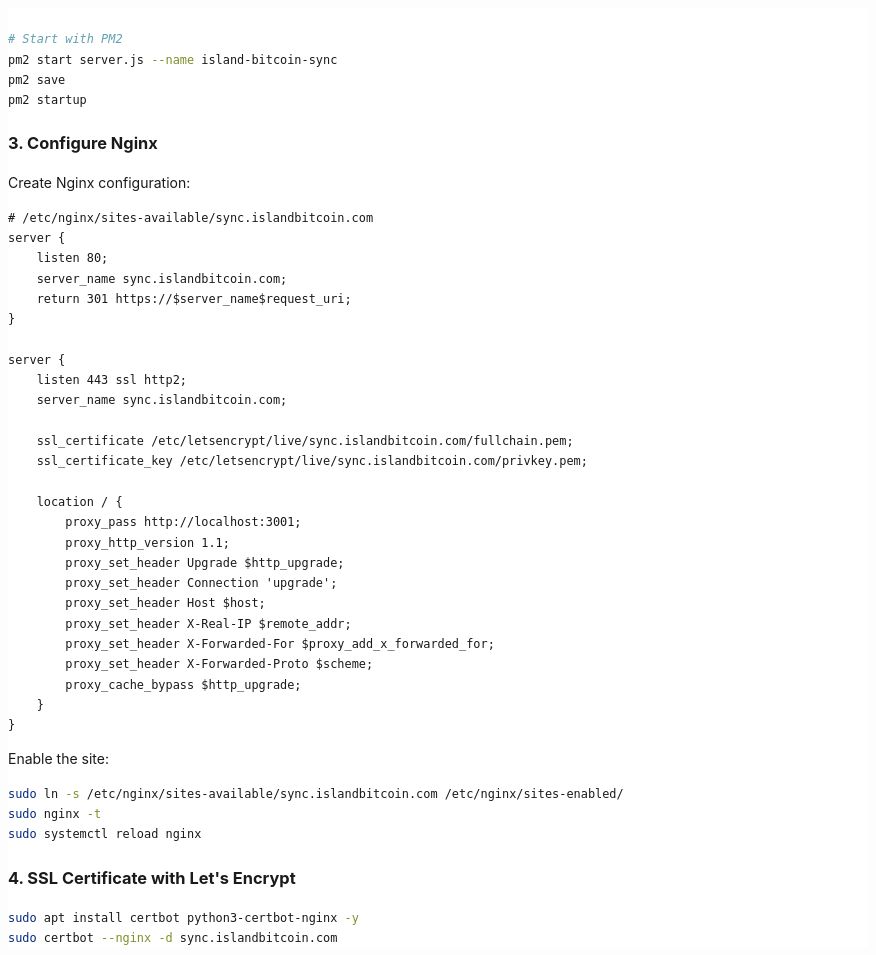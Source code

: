 ```bash

# Start with PM2
pm2 start server.js --name island-bitcoin-sync
pm2 save
pm2 startup
```

### 3. Configure Nginx

Create Nginx configuration:

```nginx
# /etc/nginx/sites-available/sync.islandbitcoin.com
server {
    listen 80;
    server_name sync.islandbitcoin.com;
    return 301 https://$server_name$request_uri;
}

server {
    listen 443 ssl http2;
    server_name sync.islandbitcoin.com;

    ssl_certificate /etc/letsencrypt/live/sync.islandbitcoin.com/fullchain.pem;
    ssl_certificate_key /etc/letsencrypt/live/sync.islandbitcoin.com/privkey.pem;

    location / {
        proxy_pass http://localhost:3001;
        proxy_http_version 1.1;
        proxy_set_header Upgrade $http_upgrade;
        proxy_set_header Connection 'upgrade';
        proxy_set_header Host $host;
        proxy_set_header X-Real-IP $remote_addr;
        proxy_set_header X-Forwarded-For $proxy_add_x_forwarded_for;
        proxy_set_header X-Forwarded-Proto $scheme;
        proxy_cache_bypass $http_upgrade;
    }
}
```

Enable the site:
```bash
sudo ln -s /etc/nginx/sites-available/sync.islandbitcoin.com /etc/nginx/sites-enabled/
sudo nginx -t
sudo systemctl reload nginx
```

### 4. SSL Certificate with Let's Encrypt

```bash
sudo apt install certbot python3-certbot-nginx -y
sudo certbot --nginx -d sync.islandbitcoin.com
```
